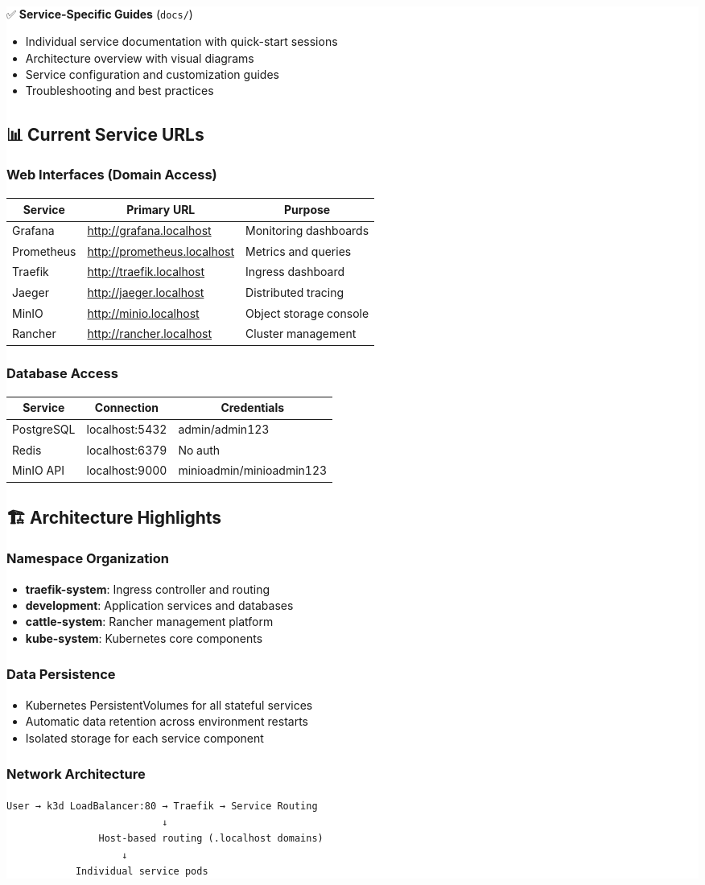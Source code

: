 ✅ **Service-Specific Guides** (`docs/`)
- Individual service documentation with quick-start sessions
- Architecture overview with visual diagrams
- Service configuration and customization guides
- Troubleshooting and best practices

## 📊 Current Service URLs

### Web Interfaces (Domain Access)
| Service | Primary URL | Purpose |
|---------|-------------|---------|
| Grafana | http://grafana.localhost | Monitoring dashboards |
| Prometheus | http://prometheus.localhost | Metrics and queries |
| Traefik | http://traefik.localhost | Ingress dashboard |
| Jaeger | http://jaeger.localhost | Distributed tracing |
| MinIO | http://minio.localhost | Object storage console |
| Rancher | http://rancher.localhost | Cluster management |

### Database Access
| Service | Connection | Credentials |
|---------|------------|-------------|
| PostgreSQL | localhost:5432 | admin/admin123 |
| Redis | localhost:6379 | No auth |
| MinIO API | localhost:9000 | minioadmin/minioadmin123 |

## 🏗️ Architecture Highlights

### Namespace Organization
- **traefik-system**: Ingress controller and routing
- **development**: Application services and databases
- **cattle-system**: Rancher management platform
- **kube-system**: Kubernetes core components

### Data Persistence
- Kubernetes PersistentVolumes for all stateful services
- Automatic data retention across environment restarts
- Isolated storage for each service component

### Network Architecture
```
User → k3d LoadBalancer:80 → Traefik → Service Routing
                           ↓
                Host-based routing (.localhost domains)
                    ↓
            Individual service pods
```
